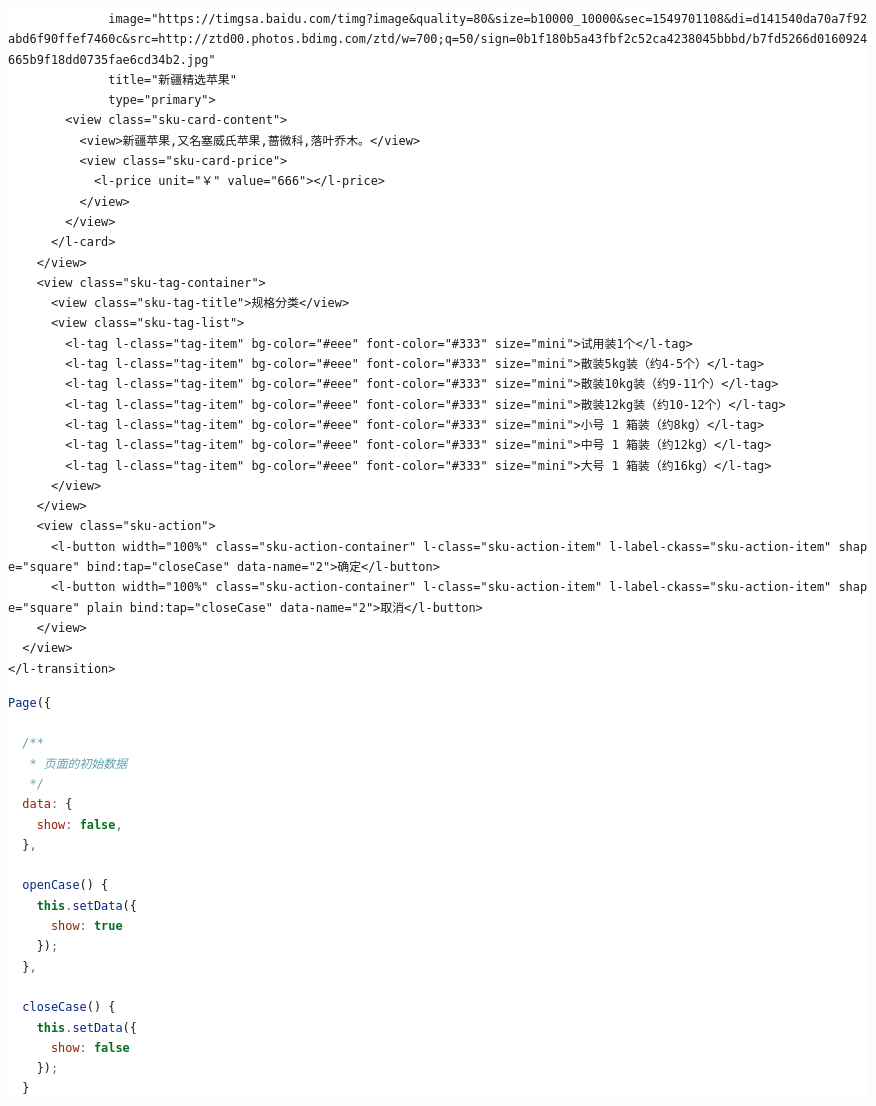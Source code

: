 ```wxml
              image="https://timgsa.baidu.com/timg?image&quality=80&size=b10000_10000&sec=1549701108&di=d141540da70a7f92abd6f90ffef7460c&src=http://ztd00.photos.bdimg.com/ztd/w=700;q=50/sign=0b1f180b5a43fbf2c52ca4238045bbbd/b7fd5266d0160924665b9f18dd0735fae6cd34b2.jpg"
              title="新疆精选苹果"
              type="primary">
        <view class="sku-card-content">
          <view>新疆苹果,又名塞威氏苹果,蔷微科,落叶乔木。</view>
          <view class="sku-card-price">
            <l-price unit="￥" value="666"></l-price>
          </view>
        </view>
      </l-card>
    </view>
    <view class="sku-tag-container">
      <view class="sku-tag-title">规格分类</view>
      <view class="sku-tag-list">
        <l-tag l-class="tag-item" bg-color="#eee" font-color="#333" size="mini">试用装1个</l-tag>
        <l-tag l-class="tag-item" bg-color="#eee" font-color="#333" size="mini">散装5kg装（约4-5个）</l-tag>
        <l-tag l-class="tag-item" bg-color="#eee" font-color="#333" size="mini">散装10kg装（约9-11个）</l-tag>
        <l-tag l-class="tag-item" bg-color="#eee" font-color="#333" size="mini">散装12kg装（约10-12个）</l-tag>
        <l-tag l-class="tag-item" bg-color="#eee" font-color="#333" size="mini">小号 1 箱装（约8kg）</l-tag>
        <l-tag l-class="tag-item" bg-color="#eee" font-color="#333" size="mini">中号 1 箱装（约12kg）</l-tag>
        <l-tag l-class="tag-item" bg-color="#eee" font-color="#333" size="mini">大号 1 箱装（约16kg）</l-tag>
      </view>
    </view>
    <view class="sku-action">
      <l-button width="100%" class="sku-action-container" l-class="sku-action-item" l-label-ckass="sku-action-item" shape="square" bind:tap="closeCase" data-name="2">确定</l-button>
      <l-button width="100%" class="sku-action-container" l-class="sku-action-item" l-label-ckass="sku-action-item" shape="square" plain bind:tap="closeCase" data-name="2">取消</l-button>
    </view>
  </view>
</l-transition>

```
```js
Page({

  /**
   * 页面的初始数据
   */
  data: {
    show: false,
  },

  openCase() {
    this.setData({
      show: true
    });
  },

  closeCase() {
    this.setData({
      show: false
    });
  }

```